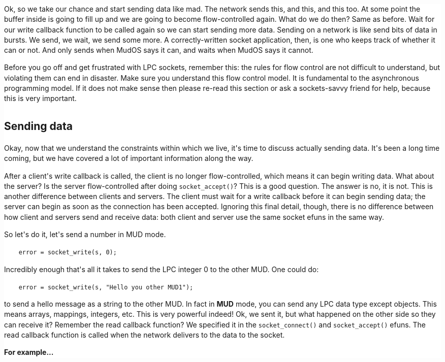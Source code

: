 Ok, so we take our chance and start sending data like mad. The network
sends this, and this, and this too. At some point the buffer inside is
going to fill up and we are going to become flow-controlled again. What do
we do then? Same as before. Wait for our write callback function to be
called again so we can start sending more data. Sending on a network is
like send bits of data in bursts. We send, we wait, we send some more.
A correctly-written socket application, then, is one who keeps track of
whether it can or not. And only sends when MudOS says it can, and
waits when MudOS says it cannot.

Before you go off and get frustrated with LPC sockets, remember this: the
rules for flow control are not difficult to understand, but violating them
can end in disaster. Make sure you understand this flow control model. It
is fundamental to the asynchronous programming model. If it does not make
sense then please re-read this section or ask a sockets-savvy friend for
help, because this is very important.

## Sending data

Okay, now that we understand the constraints within which we live, it's time
to discuss actually sending data. It's been a long time coming, but we have
covered a lot of important information along the way.

After a client's write callback is called, the client is no longer
flow-controlled, which means it can begin writing data. What about the
server? Is the server flow-controlled after doing `socket_accept()`? This
is a good question. The answer is no, it is not. This is another difference
between clients and servers. The client must wait for a write callback
before it can begin sending data; the server can begin as soon as the
connection has been accepted. Ignoring this final detail, though, there
is no difference between how client and servers send and receive data: both
client and server use the same socket efuns in the same way.

So let's do it, let's send a number in MUD mode.

```lpc
    error = socket_write(s, 0);
```

Incredibly enough that's all it takes to send the LPC integer 0 to
the other MUD. One could do:

```lpc
    error = socket_write(s, "Hello you other MUD1");
```

to send a hello message as a string to the other MUD. In fact in **MUD** mode,
you can send any LPC data type except objects. This means arrays, mappings,
integers, etc. This is very powerful indeed! Ok, we sent it, but what happened
on the other side so they can receive it? Remember the read callback
function? We specified it in the `socket_connect()` and `socket_accept()`
efuns. The read callback function is called when the network delivers to
the data to the socket.

**For example...**
